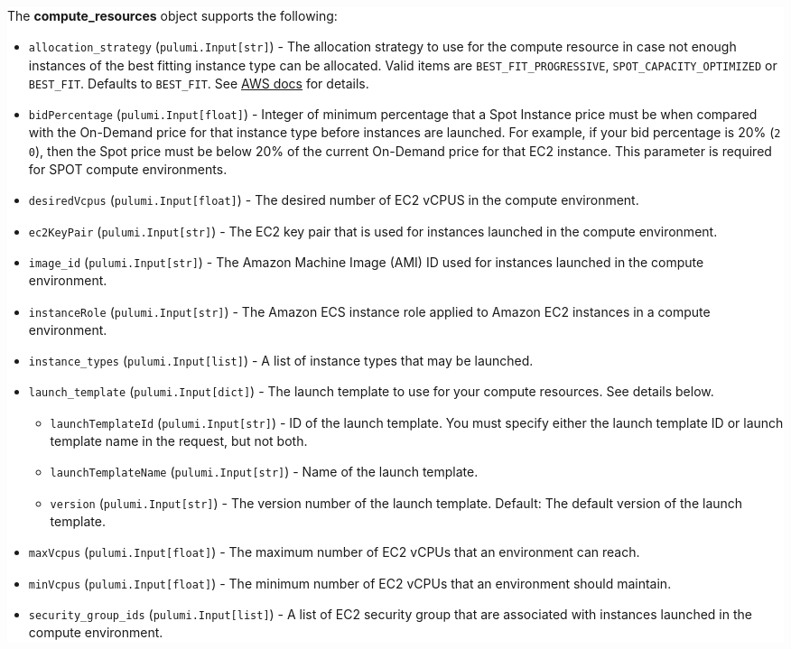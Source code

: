 </ul>
</dd>
</dl>
<p>The <strong>compute_resources</strong> object supports the following:</p>
<ul class="simple">
<li><p><code class="docutils literal notranslate"><span class="pre">allocation_strategy</span></code> (<code class="docutils literal notranslate"><span class="pre">pulumi.Input[str]</span></code>) - The allocation strategy to use for the compute resource in case not enough instances of the best fitting instance type can be allocated. Valid items are <code class="docutils literal notranslate"><span class="pre">BEST_FIT_PROGRESSIVE</span></code>, <code class="docutils literal notranslate"><span class="pre">SPOT_CAPACITY_OPTIMIZED</span></code> or <code class="docutils literal notranslate"><span class="pre">BEST_FIT</span></code>. Defaults to <code class="docutils literal notranslate"><span class="pre">BEST_FIT</span></code>. See <a class="reference external" href="https://docs.aws.amazon.com/batch/latest/userguide/allocation-strategies.html">AWS docs</a> for details.</p></li>
<li><p><code class="docutils literal notranslate"><span class="pre">bidPercentage</span></code> (<code class="docutils literal notranslate"><span class="pre">pulumi.Input[float]</span></code>) - Integer of minimum percentage that a Spot Instance price must be when compared with the On-Demand price for that instance type before instances are launched. For example, if your bid percentage is 20% (<code class="docutils literal notranslate"><span class="pre">20</span></code>), then the Spot price must be below 20% of the current On-Demand price for that EC2 instance. This parameter is required for SPOT compute environments.</p></li>
<li><p><code class="docutils literal notranslate"><span class="pre">desiredVcpus</span></code> (<code class="docutils literal notranslate"><span class="pre">pulumi.Input[float]</span></code>) - The desired number of EC2 vCPUS in the compute environment.</p></li>
<li><p><code class="docutils literal notranslate"><span class="pre">ec2KeyPair</span></code> (<code class="docutils literal notranslate"><span class="pre">pulumi.Input[str]</span></code>) - The EC2 key pair that is used for instances launched in the compute environment.</p></li>
<li><p><code class="docutils literal notranslate"><span class="pre">image_id</span></code> (<code class="docutils literal notranslate"><span class="pre">pulumi.Input[str]</span></code>) - The Amazon Machine Image (AMI) ID used for instances launched in the compute environment.</p></li>
<li><p><code class="docutils literal notranslate"><span class="pre">instanceRole</span></code> (<code class="docutils literal notranslate"><span class="pre">pulumi.Input[str]</span></code>) - The Amazon ECS instance role applied to Amazon EC2 instances in a compute environment.</p></li>
<li><p><code class="docutils literal notranslate"><span class="pre">instance_types</span></code> (<code class="docutils literal notranslate"><span class="pre">pulumi.Input[list]</span></code>) - A list of instance types that may be launched.</p></li>
<li><p><code class="docutils literal notranslate"><span class="pre">launch_template</span></code> (<code class="docutils literal notranslate"><span class="pre">pulumi.Input[dict]</span></code>) - The launch template to use for your compute resources. See details below.</p>
<ul>
<li><p><code class="docutils literal notranslate"><span class="pre">launchTemplateId</span></code> (<code class="docutils literal notranslate"><span class="pre">pulumi.Input[str]</span></code>) - ID of the launch template. You must specify either the launch template ID or launch template name in the request, but not both.</p></li>
<li><p><code class="docutils literal notranslate"><span class="pre">launchTemplateName</span></code> (<code class="docutils literal notranslate"><span class="pre">pulumi.Input[str]</span></code>) - Name of the launch template.</p></li>
<li><p><code class="docutils literal notranslate"><span class="pre">version</span></code> (<code class="docutils literal notranslate"><span class="pre">pulumi.Input[str]</span></code>) - The version number of the launch template. Default: The default version of the launch template.</p></li>
</ul>
</li>
<li><p><code class="docutils literal notranslate"><span class="pre">maxVcpus</span></code> (<code class="docutils literal notranslate"><span class="pre">pulumi.Input[float]</span></code>) - The maximum number of EC2 vCPUs that an environment can reach.</p></li>
<li><p><code class="docutils literal notranslate"><span class="pre">minVcpus</span></code> (<code class="docutils literal notranslate"><span class="pre">pulumi.Input[float]</span></code>) - The minimum number of EC2 vCPUs that an environment should maintain.</p></li>
<li><p><code class="docutils literal notranslate"><span class="pre">security_group_ids</span></code> (<code class="docutils literal notranslate"><span class="pre">pulumi.Input[list]</span></code>) - A list of EC2 security group that are associated with instances launched in the compute environment.</p></li>